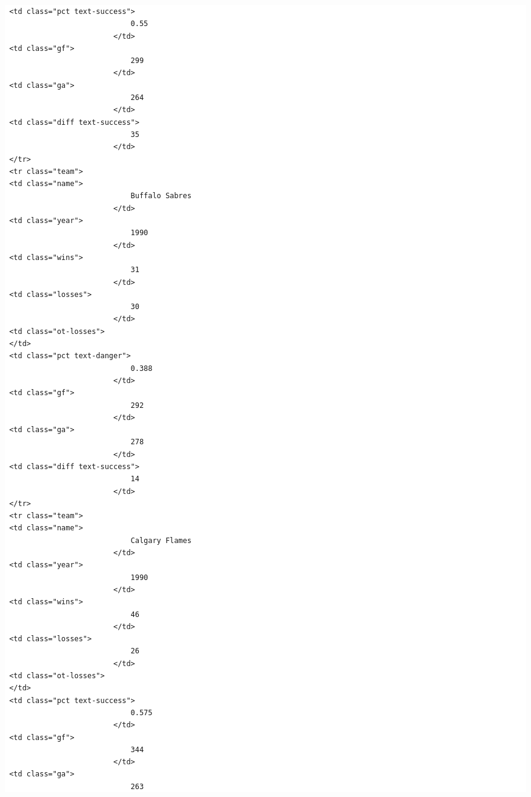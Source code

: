      <td class="pct text-success">
                                 0.55
                             </td>
     <td class="gf">
                                 299
                             </td>
     <td class="ga">
                                 264
                             </td>
     <td class="diff text-success">
                                 35
                             </td>
     </tr>
     <tr class="team">
     <td class="name">
                                 Buffalo Sabres
                             </td>
     <td class="year">
                                 1990
                             </td>
     <td class="wins">
                                 31
                             </td>
     <td class="losses">
                                 30
                             </td>
     <td class="ot-losses">
     </td>
     <td class="pct text-danger">
                                 0.388
                             </td>
     <td class="gf">
                                 292
                             </td>
     <td class="ga">
                                 278
                             </td>
     <td class="diff text-success">
                                 14
                             </td>
     </tr>
     <tr class="team">
     <td class="name">
                                 Calgary Flames
                             </td>
     <td class="year">
                                 1990
                             </td>
     <td class="wins">
                                 46
                             </td>
     <td class="losses">
                                 26
                             </td>
     <td class="ot-losses">
     </td>
     <td class="pct text-success">
                                 0.575
                             </td>
     <td class="gf">
                                 344
                             </td>
     <td class="ga">
                                 263